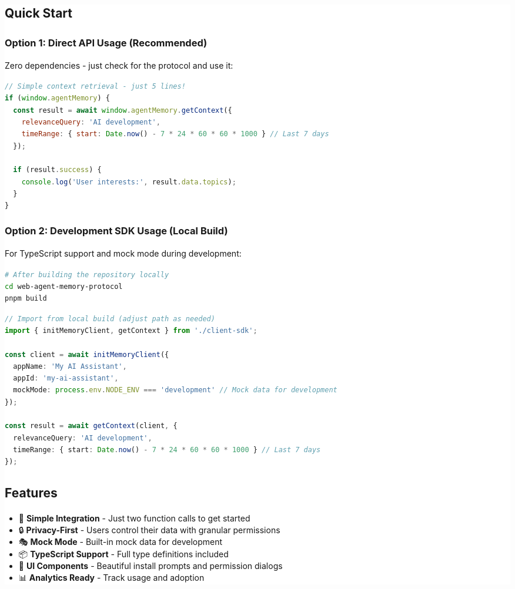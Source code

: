 ## Quick Start

### Option 1: Direct API Usage (Recommended)

Zero dependencies - just check for the protocol and use it:

```javascript
// Simple context retrieval - just 5 lines!
if (window.agentMemory) {
  const result = await window.agentMemory.getContext({
    relevanceQuery: 'AI development',
    timeRange: { start: Date.now() - 7 * 24 * 60 * 60 * 1000 } // Last 7 days
  });
  
  if (result.success) {
    console.log('User interests:', result.data.topics);
  }
}
```

### Option 2: Development SDK Usage (Local Build)

For TypeScript support and mock mode during development:

```bash
# After building the repository locally
cd web-agent-memory-protocol
pnpm build
```

```typescript
// Import from local build (adjust path as needed)
import { initMemoryClient, getContext } from './client-sdk';

const client = await initMemoryClient({
  appName: 'My AI Assistant',
  appId: 'my-ai-assistant',
  mockMode: process.env.NODE_ENV === 'development' // Mock data for development
});

const result = await getContext(client, {
  relevanceQuery: 'AI development',
  timeRange: { start: Date.now() - 7 * 24 * 60 * 60 * 1000 } // Last 7 days
});
```

## Features

- 🚀 **Simple Integration** - Just two function calls to get started
- 🔒 **Privacy-First** - Users control their data with granular permissions
- 🎭 **Mock Mode** - Built-in mock data for development
- 📦 **TypeScript Support** - Full type definitions included  
- 🎨 **UI Components** - Beautiful install prompts and permission dialogs
- 📊 **Analytics Ready** - Track usage and adoption
